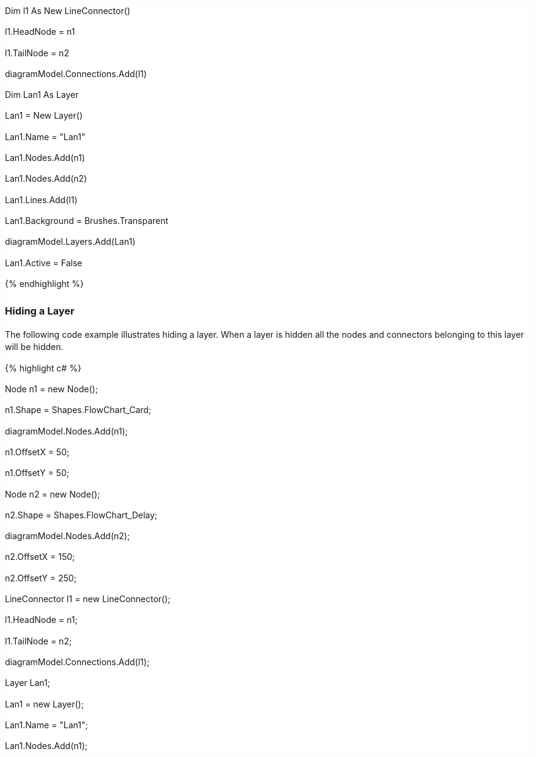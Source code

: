 
Dim l1 As New LineConnector()

l1.HeadNode = n1

l1.TailNode = n2

diagramModel.Connections.Add(l1)



Dim Lan1 As Layer

Lan1 = New Layer()

Lan1.Name = "Lan1"

Lan1.Nodes.Add(n1)

Lan1.Nodes.Add(n2)

Lan1.Lines.Add(l1)

Lan1.Background = Brushes.Transparent

diagramModel.Layers.Add(Lan1)

Lan1.Active = False

{% endhighlight   %}

### Hiding a Layer

The following code example illustrates hiding a layer. When a layer is hidden all the nodes and connectors belonging to this layer will be hidden.


{% highlight c#  %}




Node n1 = new Node();

n1.Shape = Shapes.FlowChart_Card;

diagramModel.Nodes.Add(n1);

n1.OffsetX = 50;

n1.OffsetY = 50;



Node n2 = new Node();

n2.Shape = Shapes.FlowChart_Delay;

diagramModel.Nodes.Add(n2);

n2.OffsetX = 150;

n2.OffsetY = 250;



LineConnector l1 = new LineConnector();

l1.HeadNode = n1;

l1.TailNode = n2;

diagramModel.Connections.Add(l1);



Layer Lan1;

Lan1 = new Layer();

Lan1.Name = "Lan1"; 

Lan1.Nodes.Add(n1);
